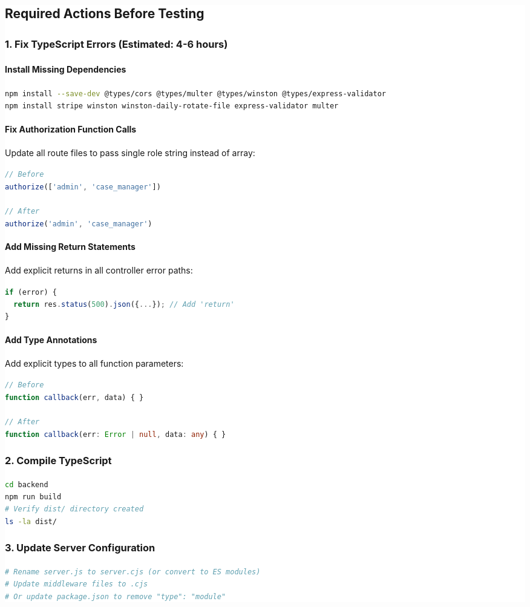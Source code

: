 
## Required Actions Before Testing

### 1. Fix TypeScript Errors (Estimated: 4-6 hours)

#### Install Missing Dependencies
```bash
npm install --save-dev @types/cors @types/multer @types/winston @types/express-validator
npm install stripe winston winston-daily-rotate-file express-validator multer
```

#### Fix Authorization Function Calls
Update all route files to pass single role string instead of array:
```typescript
// Before
authorize(['admin', 'case_manager'])

// After
authorize('admin', 'case_manager')
```

#### Add Missing Return Statements
Add explicit returns in all controller error paths:
```typescript
if (error) {
  return res.status(500).json({...}); // Add 'return'
}
```

#### Add Type Annotations
Add explicit types to all function parameters:
```typescript
// Before
function callback(err, data) { }

// After
function callback(err: Error | null, data: any) { }
```

### 2. Compile TypeScript
```bash
cd backend
npm run build
# Verify dist/ directory created
ls -la dist/
```

### 3. Update Server Configuration
```bash
# Rename server.js to server.cjs (or convert to ES modules)
# Update middleware files to .cjs
# Or update package.json to remove "type": "module"
```
